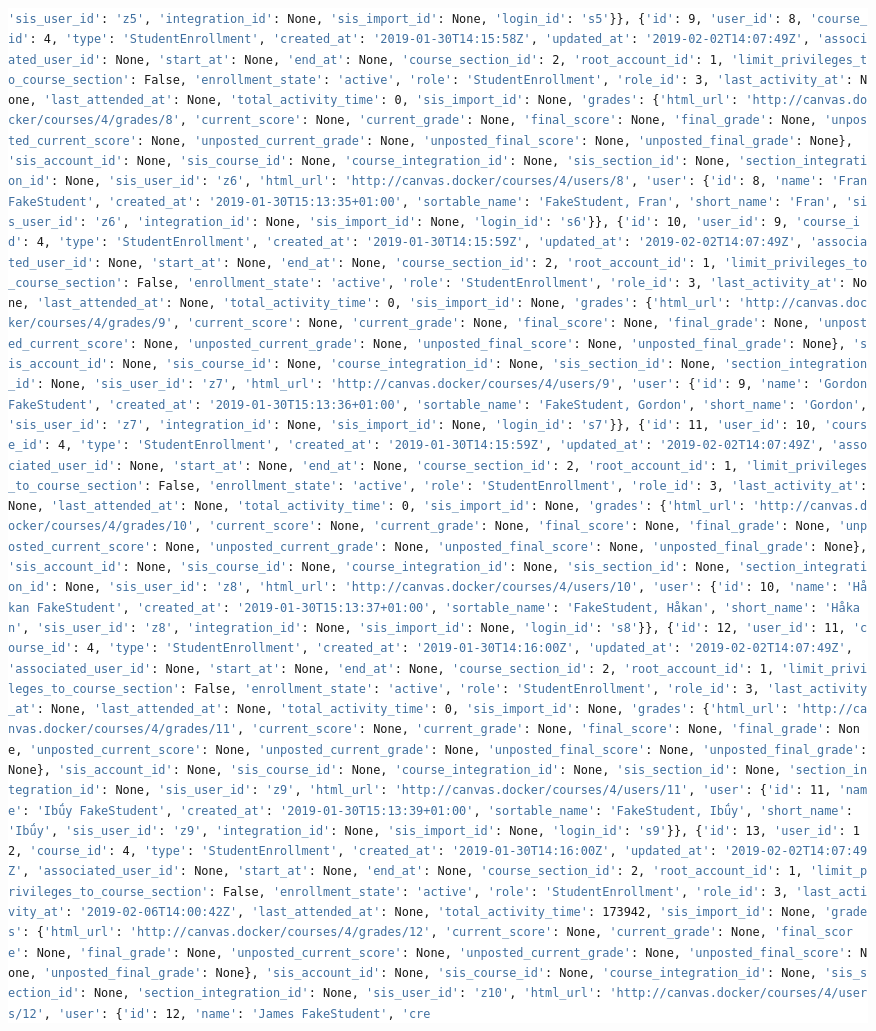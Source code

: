 ```bash
'sis_user_id': 'z5', 'integration_id': None, 'sis_import_id': None, 'login_id': 's5'}}, {'id': 9, 'user_id': 8, 'course_id': 4, 'type': 'StudentEnrollment', 'created_at': '2019-01-30T14:15:58Z', 'updated_at': '2019-02-02T14:07:49Z', 'associated_user_id': None, 'start_at': None, 'end_at': None, 'course_section_id': 2, 'root_account_id': 1, 'limit_privileges_to_course_section': False, 'enrollment_state': 'active', 'role': 'StudentEnrollment', 'role_id': 3, 'last_activity_at': None, 'last_attended_at': None, 'total_activity_time': 0, 'sis_import_id': None, 'grades': {'html_url': 'http://canvas.docker/courses/4/grades/8', 'current_score': None, 'current_grade': None, 'final_score': None, 'final_grade': None, 'unposted_current_score': None, 'unposted_current_grade': None, 'unposted_final_score': None, 'unposted_final_grade': None}, 'sis_account_id': None, 'sis_course_id': None, 'course_integration_id': None, 'sis_section_id': None, 'section_integration_id': None, 'sis_user_id': 'z6', 'html_url': 'http://canvas.docker/courses/4/users/8', 'user': {'id': 8, 'name': 'Fran FakeStudent', 'created_at': '2019-01-30T15:13:35+01:00', 'sortable_name': 'FakeStudent, Fran', 'short_name': 'Fran', 'sis_user_id': 'z6', 'integration_id': None, 'sis_import_id': None, 'login_id': 's6'}}, {'id': 10, 'user_id': 9, 'course_id': 4, 'type': 'StudentEnrollment', 'created_at': '2019-01-30T14:15:59Z', 'updated_at': '2019-02-02T14:07:49Z', 'associated_user_id': None, 'start_at': None, 'end_at': None, 'course_section_id': 2, 'root_account_id': 1, 'limit_privileges_to_course_section': False, 'enrollment_state': 'active', 'role': 'StudentEnrollment', 'role_id': 3, 'last_activity_at': None, 'last_attended_at': None, 'total_activity_time': 0, 'sis_import_id': None, 'grades': {'html_url': 'http://canvas.docker/courses/4/grades/9', 'current_score': None, 'current_grade': None, 'final_score': None, 'final_grade': None, 'unposted_current_score': None, 'unposted_current_grade': None, 'unposted_final_score': None, 'unposted_final_grade': None}, 'sis_account_id': None, 'sis_course_id': None, 'course_integration_id': None, 'sis_section_id': None, 'section_integration_id': None, 'sis_user_id': 'z7', 'html_url': 'http://canvas.docker/courses/4/users/9', 'user': {'id': 9, 'name': 'Gordon FakeStudent', 'created_at': '2019-01-30T15:13:36+01:00', 'sortable_name': 'FakeStudent, Gordon', 'short_name': 'Gordon', 'sis_user_id': 'z7', 'integration_id': None, 'sis_import_id': None, 'login_id': 's7'}}, {'id': 11, 'user_id': 10, 'course_id': 4, 'type': 'StudentEnrollment', 'created_at': '2019-01-30T14:15:59Z', 'updated_at': '2019-02-02T14:07:49Z', 'associated_user_id': None, 'start_at': None, 'end_at': None, 'course_section_id': 2, 'root_account_id': 1, 'limit_privileges_to_course_section': False, 'enrollment_state': 'active', 'role': 'StudentEnrollment', 'role_id': 3, 'last_activity_at': None, 'last_attended_at': None, 'total_activity_time': 0, 'sis_import_id': None, 'grades': {'html_url': 'http://canvas.docker/courses/4/grades/10', 'current_score': None, 'current_grade': None, 'final_score': None, 'final_grade': None, 'unposted_current_score': None, 'unposted_current_grade': None, 'unposted_final_score': None, 'unposted_final_grade': None}, 'sis_account_id': None, 'sis_course_id': None, 'course_integration_id': None, 'sis_section_id': None, 'section_integration_id': None, 'sis_user_id': 'z8', 'html_url': 'http://canvas.docker/courses/4/users/10', 'user': {'id': 10, 'name': 'Håkan FakeStudent', 'created_at': '2019-01-30T15:13:37+01:00', 'sortable_name': 'FakeStudent, Håkan', 'short_name': 'Håkan', 'sis_user_id': 'z8', 'integration_id': None, 'sis_import_id': None, 'login_id': 's8'}}, {'id': 12, 'user_id': 11, 'course_id': 4, 'type': 'StudentEnrollment', 'created_at': '2019-01-30T14:16:00Z', 'updated_at': '2019-02-02T14:07:49Z', 'associated_user_id': None, 'start_at': None, 'end_at': None, 'course_section_id': 2, 'root_account_id': 1, 'limit_privileges_to_course_section': False, 'enrollment_state': 'active', 'role': 'StudentEnrollment', 'role_id': 3, 'last_activity_at': None, 'last_attended_at': None, 'total_activity_time': 0, 'sis_import_id': None, 'grades': {'html_url': 'http://canvas.docker/courses/4/grades/11', 'current_score': None, 'current_grade': None, 'final_score': None, 'final_grade': None, 'unposted_current_score': None, 'unposted_current_grade': None, 'unposted_final_score': None, 'unposted_final_grade': None}, 'sis_account_id': None, 'sis_course_id': None, 'course_integration_id': None, 'sis_section_id': None, 'section_integration_id': None, 'sis_user_id': 'z9', 'html_url': 'http://canvas.docker/courses/4/users/11', 'user': {'id': 11, 'name': 'Ibǘy FakeStudent', 'created_at': '2019-01-30T15:13:39+01:00', 'sortable_name': 'FakeStudent, Ibǘy', 'short_name': 'Ibǘy', 'sis_user_id': 'z9', 'integration_id': None, 'sis_import_id': None, 'login_id': 's9'}}, {'id': 13, 'user_id': 12, 'course_id': 4, 'type': 'StudentEnrollment', 'created_at': '2019-01-30T14:16:00Z', 'updated_at': '2019-02-02T14:07:49Z', 'associated_user_id': None, 'start_at': None, 'end_at': None, 'course_section_id': 2, 'root_account_id': 1, 'limit_privileges_to_course_section': False, 'enrollment_state': 'active', 'role': 'StudentEnrollment', 'role_id': 3, 'last_activity_at': '2019-02-06T14:00:42Z', 'last_attended_at': None, 'total_activity_time': 173942, 'sis_import_id': None, 'grades': {'html_url': 'http://canvas.docker/courses/4/grades/12', 'current_score': None, 'current_grade': None, 'final_score': None, 'final_grade': None, 'unposted_current_score': None, 'unposted_current_grade': None, 'unposted_final_score': None, 'unposted_final_grade': None}, 'sis_account_id': None, 'sis_course_id': None, 'course_integration_id': None, 'sis_section_id': None, 'section_integration_id': None, 'sis_user_id': 'z10', 'html_url': 'http://canvas.docker/courses/4/users/12', 'user': {'id': 12, 'name': 'James FakeStudent', 'cre
```